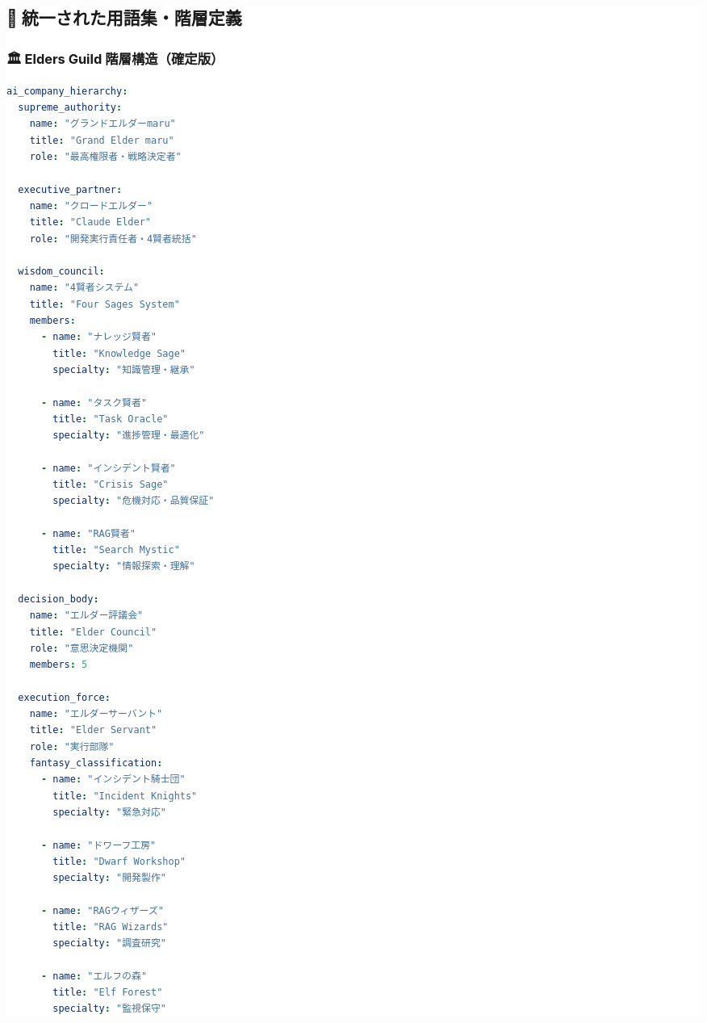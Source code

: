 
## 🎯 統一された用語集・階層定義

### 🏛️ **Elders Guild 階層構造（確定版）**

```yaml
ai_company_hierarchy:
  supreme_authority:
    name: "グランドエルダーmaru"
    title: "Grand Elder maru"
    role: "最高権限者・戦略決定者"
    
  executive_partner:
    name: "クロードエルダー"
    title: "Claude Elder"
    role: "開発実行責任者・4賢者統括"
    
  wisdom_council:
    name: "4賢者システム"
    title: "Four Sages System"
    members:
      - name: "ナレッジ賢者"
        title: "Knowledge Sage"
        specialty: "知識管理・継承"
        
      - name: "タスク賢者"  
        title: "Task Oracle"
        specialty: "進捗管理・最適化"
        
      - name: "インシデント賢者"
        title: "Crisis Sage"
        specialty: "危機対応・品質保証"
        
      - name: "RAG賢者"
        title: "Search Mystic"
        specialty: "情報探索・理解"
    
  decision_body:
    name: "エルダー評議会"
    title: "Elder Council"
    role: "意思決定機関"
    members: 5
    
  execution_force:
    name: "エルダーサーバント"
    title: "Elder Servant"
    role: "実行部隊"
    fantasy_classification:
      - name: "インシデント騎士団"
        title: "Incident Knights"
        specialty: "緊急対応"
        
      - name: "ドワーフ工房"
        title: "Dwarf Workshop"  
        specialty: "開発製作"
        
      - name: "RAGウィザーズ"
        title: "RAG Wizards"
        specialty: "調査研究"
        
      - name: "エルフの森"
        title: "Elf Forest"
        specialty: "監視保守"
```
